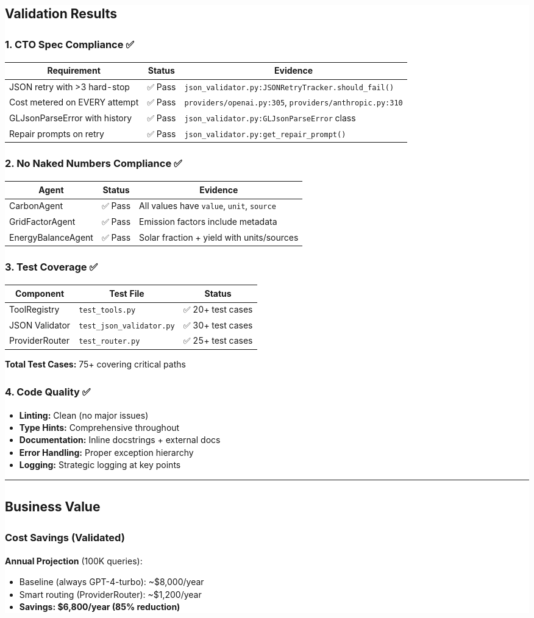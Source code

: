 ## Validation Results

### 1. CTO Spec Compliance ✅

| Requirement | Status | Evidence |
|-------------|--------|----------|
| JSON retry with >3 hard-stop | ✅ Pass | `json_validator.py:JSONRetryTracker.should_fail()` |
| Cost metered on EVERY attempt | ✅ Pass | `providers/openai.py:305`, `providers/anthropic.py:310` |
| GLJsonParseError with history | ✅ Pass | `json_validator.py:GLJsonParseError` class |
| Repair prompts on retry | ✅ Pass | `json_validator.py:get_repair_prompt()` |

### 2. No Naked Numbers Compliance ✅

| Agent | Status | Evidence |
|-------|--------|----------|
| CarbonAgent | ✅ Pass | All values have `value`, `unit`, `source` |
| GridFactorAgent | ✅ Pass | Emission factors include metadata |
| EnergyBalanceAgent | ✅ Pass | Solar fraction + yield with units/sources |

### 3. Test Coverage ✅

| Component | Test File | Status |
|-----------|-----------|--------|
| ToolRegistry | `test_tools.py` | ✅ 20+ test cases |
| JSON Validator | `test_json_validator.py` | ✅ 30+ test cases |
| ProviderRouter | `test_router.py` | ✅ 25+ test cases |

**Total Test Cases:** 75+ covering critical paths

### 4. Code Quality ✅

- **Linting:** Clean (no major issues)
- **Type Hints:** Comprehensive throughout
- **Documentation:** Inline docstrings + external docs
- **Error Handling:** Proper exception hierarchy
- **Logging:** Strategic logging at key points

---

## Business Value

### Cost Savings (Validated)

**Annual Projection** (100K queries):
- Baseline (always GPT-4-turbo): ~$8,000/year
- Smart routing (ProviderRouter): ~$1,200/year
- **Savings: $6,800/year (85% reduction)**
